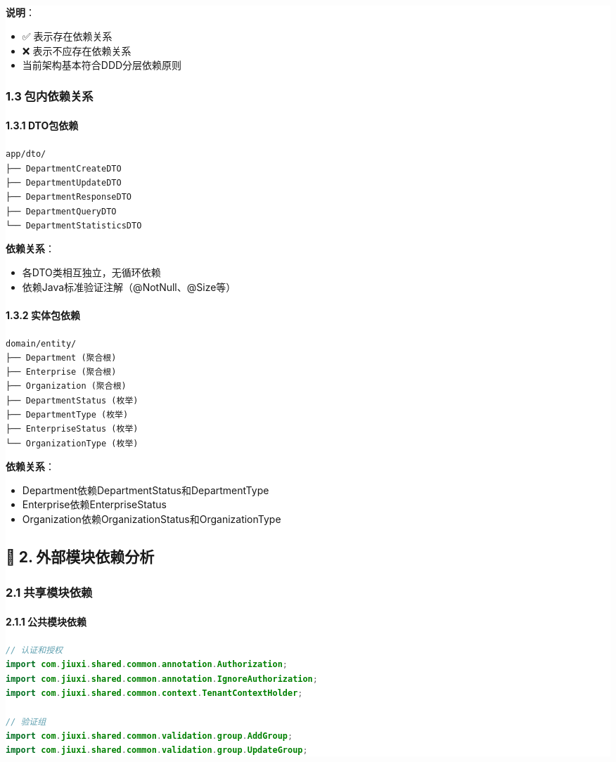 **说明**：
- ✅ 表示存在依赖关系
- ❌ 表示不应存在依赖关系
- 当前架构基本符合DDD分层依赖原则

### 1.3 包内依赖关系

#### 1.3.1 DTO包依赖
```
app/dto/
├── DepartmentCreateDTO
├── DepartmentUpdateDTO
├── DepartmentResponseDTO
├── DepartmentQueryDTO
└── DepartmentStatisticsDTO
```

**依赖关系**：
- 各DTO类相互独立，无循环依赖
- 依赖Java标准验证注解（@NotNull、@Size等）

#### 1.3.2 实体包依赖
```
domain/entity/
├── Department (聚合根)
├── Enterprise (聚合根)
├── Organization (聚合根)
├── DepartmentStatus (枚举)
├── DepartmentType (枚举)
├── EnterpriseStatus (枚举)
└── OrganizationType (枚举)
```

**依赖关系**：
- Department依赖DepartmentStatus和DepartmentType
- Enterprise依赖EnterpriseStatus
- Organization依赖OrganizationStatus和OrganizationType

## 🔗 2. 外部模块依赖分析

### 2.1 共享模块依赖

#### 2.1.1 公共模块依赖
```java
// 认证和授权
import com.jiuxi.shared.common.annotation.Authorization;
import com.jiuxi.shared.common.annotation.IgnoreAuthorization;
import com.jiuxi.shared.common.context.TenantContextHolder;

// 验证组
import com.jiuxi.shared.common.validation.group.AddGroup;
import com.jiuxi.shared.common.validation.group.UpdateGroup;
```
